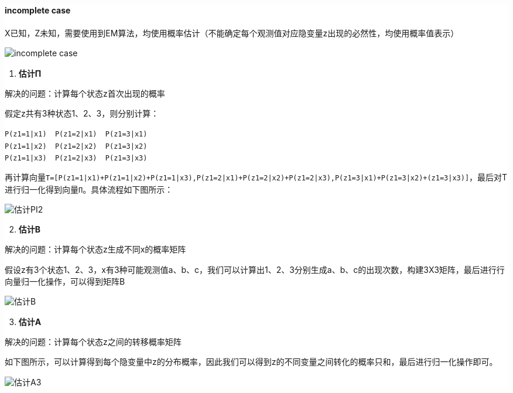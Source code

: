 #### incomplete case

X已知，Z未知，需要使用到EM算法，均使用概率估计（不能确定每个观测值对应隐变量z出现的必然性，均使用概率值表示）

<img src="https://i.loli.net/2020/07/23/9DTrp3KQRHw2uBS.png" alt="incomplete case" width="80%" />

1. **估计Π**

解决的问题：计算每个状态z首次出现的概率

假定z共有3种状态1、2、3，则分别计算：
```
P(z1=1|x1)  P(z1=2|x1)  P(z1=3|x1)
P(z1=1|x2)  P(z1=2|x2)  P(z1=3|x2)
P(z1=1|x3)  P(z1=2|x3)  P(z1=3|x3)
```
再计算向量`T=[P(z1=1|x1)+P(z1=1|x2)+P(z1=1|x3),P(z1=2|x1)+P(z1=2|x2)+P(z1=2|x3),P(z1=3|x1)+P(z1=3|x2)+(z1=3|x3)]`，最后对T进行归一化得到向量`Π`。具体流程如下图所示：

<img src="https://i.loli.net/2020/07/23/ZfL86wXR73Y1vdU.png" alt="估计PI2" width="80%" />

2. **估计B**

解决的问题：计算每个状态z生成不同x的概率矩阵

假设z有3个状态1、2、3，x有3种可能观测值a、b、c，我们可以计算出1、2、3分别生成a、b、c的出现次数，构建3X3矩阵，最后进行行向量归一化操作，可以得到矩阵B

<img src="https://i.loli.net/2020/07/22/hbC1jyBJRNe6DGo.png" alt="估计B" width="80%" />

3. **估计A**

解决的问题：计算每个状态z之间的转移概率矩阵

如下图所示，可以计算得到每个隐变量中z的分布概率，因此我们可以得到z的不同变量之间转化的概率只和，最后进行归一化操作即可。

<img src="https://i.loli.net/2020/07/23/yugKLJhUoPcrOaS.png" alt="估计A3" width="80%" />